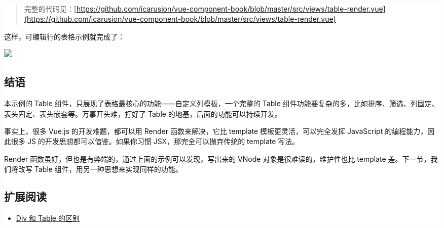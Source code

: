 > 完整的代码见：[https://github.com/icarusion/vue-component-book/blob/master/src/views/table-render.vue](https://github.com/icarusion/vue-component-book/blob/master/src/views/table-render.vue)

这样，可编辑行的表格示例就完成了：

![](https://user-gold-cdn.xitu.io/2018/11/15/16716c54fc74a1a5?w=2088&h=456&f=gif&s=520544)

## 结语

本示例的 Table 组件，只展现了表格最核心的功能——自定义列模板，一个完整的 Table 组件功能要复杂的多，比如排序、筛选、列固定、表头固定、表头嵌套等。万事开头难，打好了 Table 的地基，后面的功能可以持续开发。

事实上，很多 Vue.js 的开发难题，都可以用 Render 函数来解决，它比 template 模板更灵活，可以完全发挥 JavaScript 的编程能力，因此很多 JS 的开发思想都可以借鉴。如果你习惯 JSX，那完全可以抛弃传统的 template 写法。

Render 函数虽好，但也是有弊端的，通过上面的示例可以发现，写出来的 VNode 对象是很难读的，维护性也比 template 差。下一节，我们将改写 Table 组件，用另一种思想来实现同样的功能。

## 扩展阅读

- [Div 和 Table 的区别](https://www.cnblogs.com/lovebear/archive/2012/04/18/2456081.html)